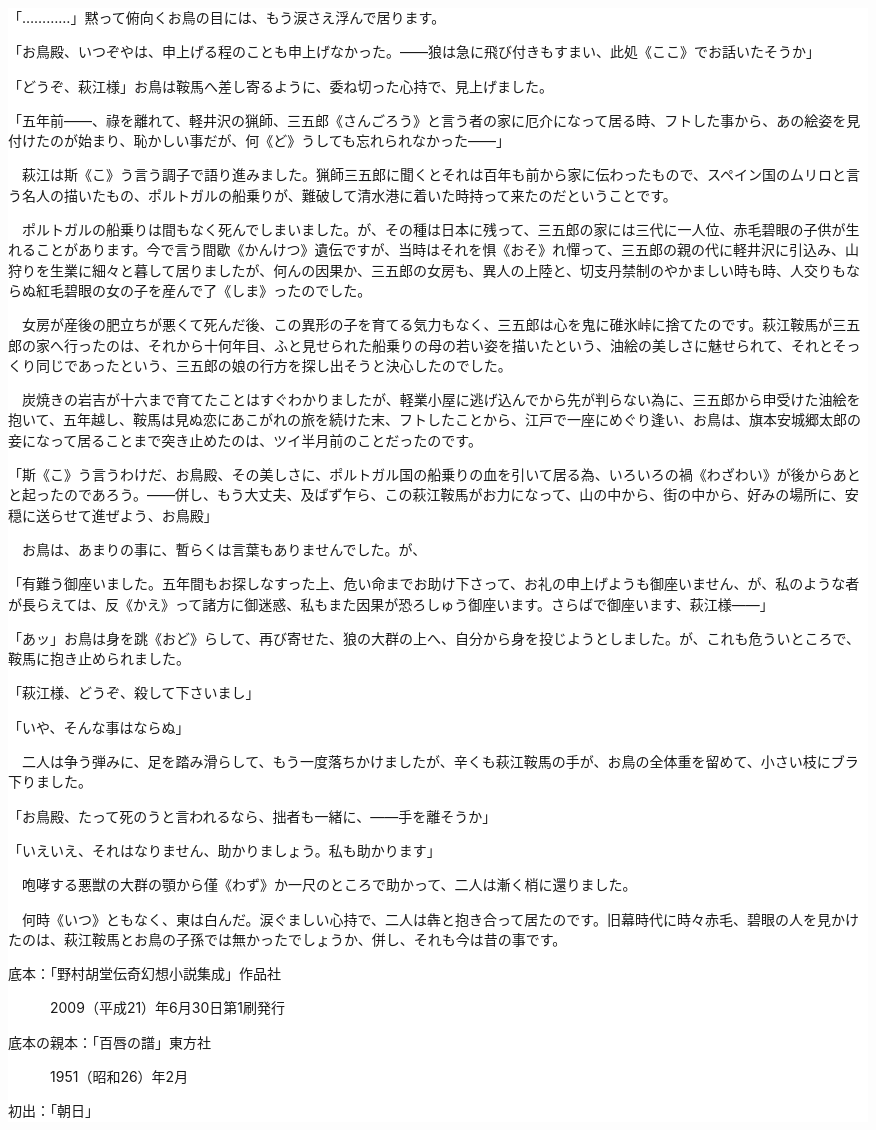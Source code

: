 「…………」黙って俯向くお鳥の目には、もう涙さえ浮んで居ります。

「お鳥殿、いつぞやは、申上げる程のことも申上げなかった。――狼は急に飛び付きもすまい、此処《ここ》でお話いたそうか」

「どうぞ、萩江様」お鳥は鞍馬へ差し寄るように、委ね切った心持で、見上げました。

「五年前――、祿を離れて、軽井沢の猟師、三五郎《さんごろう》と言う者の家に厄介になって居る時、フトした事から、あの絵姿を見付けたのが始まり、恥かしい事だが、何《ど》うしても忘れられなかった――」

　萩江は斯《こ》う言う調子で語り進みました。猟師三五郎に聞くとそれは百年も前から家に伝わったもので、スペイン国のムリロと言う名人の描いたもの、ポルトガルの船乗りが、難破して清水港に着いた時持って来たのだということです。

　ポルトガルの船乗りは間もなく死んでしまいました。が、その種は日本に残って、三五郎の家には三代に一人位、赤毛碧眼の子供が生れることがあります。今で言う間歇《かんけつ》遺伝ですが、当時はそれを惧《おそ》れ憚って、三五郎の親の代に軽井沢に引込み、山狩りを生業に細々と暮して居りましたが、何んの因果か、三五郎の女房も、異人の上陸と、切支丹禁制のやかましい時も時、人交りもならぬ紅毛碧眼の女の子を産んで了《しま》ったのでした。

　女房が産後の肥立ちが悪くて死んだ後、この異形の子を育てる気力もなく、三五郎は心を鬼に碓氷峠に捨てたのです。萩江鞍馬が三五郎の家へ行ったのは、それから十何年目、ふと見せられた船乗りの母の若い姿を描いたという、油絵の美しさに魅せられて、それとそっくり同じであったという、三五郎の娘の行方を探し出そうと決心したのでした。

　炭焼きの岩吉が十六まで育てたことはすぐわかりましたが、軽業小屋に逃げ込んでから先が判らない為に、三五郎から申受けた油絵を抱いて、五年越し、鞍馬は見ぬ恋にあこがれの旅を続けた末、フトしたことから、江戸で一座にめぐり逢い、お鳥は、旗本安城郷太郎の妾になって居ることまで突き止めたのは、ツイ半月前のことだったのです。

「斯《こ》う言うわけだ、お鳥殿、その美しさに、ポルトガル国の船乗りの血を引いて居る為、いろいろの禍《わざわい》が後からあとと起ったのであろう。――併し、もう大丈夫、及ばず乍ら、この萩江鞍馬がお力になって、山の中から、街の中から、好みの場所に、安穏に送らせて進ぜよう、お鳥殿」

　お鳥は、あまりの事に、暫らくは言葉もありませんでした。が、

「有難う御座いました。五年間もお探しなすった上、危い命までお助け下さって、お礼の申上げようも御座いません、が、私のような者が長らえては、反《かえ》って諸方に御迷惑、私もまた因果が恐ろしゅう御座います。さらばで御座います、萩江様――」

「あッ」お鳥は身を跳《おど》らして、再び寄せた、狼の大群の上へ、自分から身を投じようとしました。が、これも危ういところで、鞍馬に抱き止められました。

「萩江様、どうぞ、殺して下さいまし」

「いや、そんな事はならぬ」

　二人は争う弾みに、足を踏み滑らして、もう一度落ちかけましたが、辛くも萩江鞍馬の手が、お鳥の全体重を留めて、小さい枝にブラ下りました。

「お鳥殿、たって死のうと言われるなら、拙者も一緒に、――手を離そうか」

「いえいえ、それはなりません、助かりましょう。私も助かります」

　咆哮する悪獣の大群の顎から僅《わず》か一尺のところで助かって、二人は漸く梢に還りました。

　何時《いつ》ともなく、東は白んだ。涙ぐましい心持で、二人は犇と抱き合って居たのです。旧幕時代に時々赤毛、碧眼の人を見かけたのは、萩江鞍馬とお鳥の子孫では無かったでしょうか、併し、それも今は昔の事です。













底本：「野村胡堂伝奇幻想小説集成」作品社

　　　2009（平成21）年6月30日第1刷発行

底本の親本：「百唇の譜」東方社

　　　1951（昭和26）年2月

初出：「朝日」
